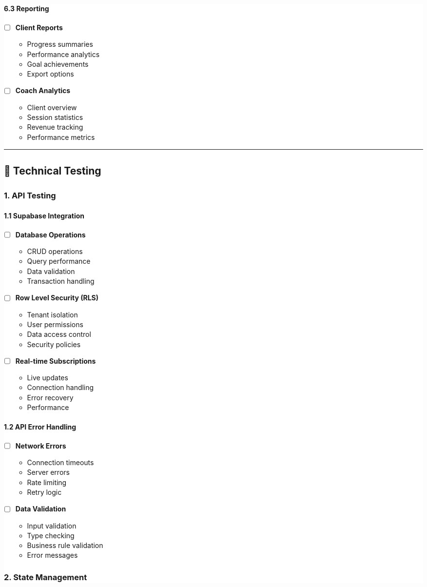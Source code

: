 #### 6.3 Reporting
- [ ] **Client Reports**
  - Progress summaries
  - Performance analytics
  - Goal achievements
  - Export options

- [ ] **Coach Analytics**
  - Client overview
  - Session statistics
  - Revenue tracking
  - Performance metrics

---

## 🔧 Technical Testing

### 1. API Testing

#### 1.1 Supabase Integration
- [ ] **Database Operations**
  - CRUD operations
  - Query performance
  - Data validation
  - Transaction handling

- [ ] **Row Level Security (RLS)**
  - Tenant isolation
  - User permissions
  - Data access control
  - Security policies

- [ ] **Real-time Subscriptions**
  - Live updates
  - Connection handling
  - Error recovery
  - Performance

#### 1.2 API Error Handling
- [ ] **Network Errors**
  - Connection timeouts
  - Server errors
  - Rate limiting
  - Retry logic

- [ ] **Data Validation**
  - Input validation
  - Type checking
  - Business rule validation
  - Error messages

### 2. State Management
